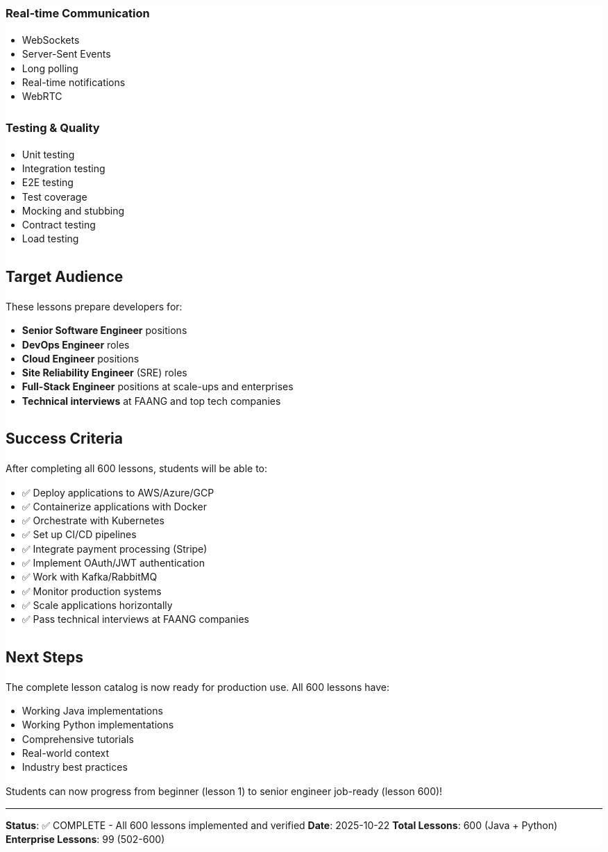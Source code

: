 ### Real-time Communication
- WebSockets
- Server-Sent Events
- Long polling
- Real-time notifications
- WebRTC

### Testing & Quality
- Unit testing
- Integration testing
- E2E testing
- Test coverage
- Mocking and stubbing
- Contract testing
- Load testing

## Target Audience

These lessons prepare developers for:
- **Senior Software Engineer** positions
- **DevOps Engineer** roles
- **Cloud Engineer** positions
- **Site Reliability Engineer** (SRE) roles
- **Full-Stack Engineer** positions at scale-ups and enterprises
- **Technical interviews** at FAANG and top tech companies

## Success Criteria

After completing all 600 lessons, students will be able to:
- ✅ Deploy applications to AWS/Azure/GCP
- ✅ Containerize applications with Docker
- ✅ Orchestrate with Kubernetes
- ✅ Set up CI/CD pipelines
- ✅ Integrate payment processing (Stripe)
- ✅ Implement OAuth/JWT authentication
- ✅ Work with Kafka/RabbitMQ
- ✅ Monitor production systems
- ✅ Scale applications horizontally
- ✅ Pass technical interviews at FAANG companies

## Next Steps

The complete lesson catalog is now ready for production use. All 600 lessons have:
- Working Java implementations
- Working Python implementations
- Comprehensive tutorials
- Real-world context
- Industry best practices

Students can now progress from beginner (lesson 1) to senior engineer job-ready (lesson 600)!

---

**Status**: ✅ COMPLETE - All 600 lessons implemented and verified
**Date**: 2025-10-22
**Total Lessons**: 600 (Java + Python)
**Enterprise Lessons**: 99 (502-600)
